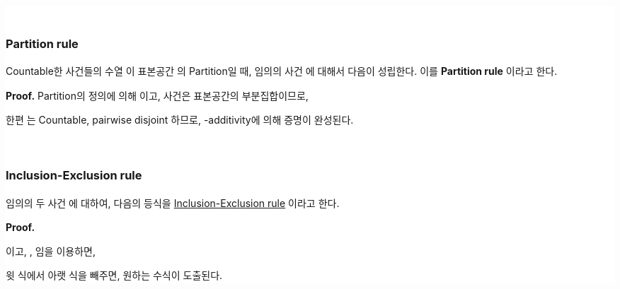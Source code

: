 <div class="math"><script type="math/tex; mode=display">
\Pr \left( \bigcap_i A_i \right) = 1 - \Pr \left(\bigcup_i A_i^c \right) \ge 1- \sum_i \Pr(A_i^c)
</script></div>


<br/>

### Partition rule
Countable한 사건들의 수열 <span><script type="math/tex">\{ A_1, A_2, \cdots  \mid A_i \in \mathcal{F}\}</script></span> 이 표본공간 <span><script type="math/tex">\Omega</script></span>의 Partition일 때, 임의의 사건 <span><script type="math/tex">B</script></span>에 대해서 다음이 성립한다. 이를 **Partition rule** 이라고 한다. 

<div class="math"><script type="math/tex; mode=display">
\Pr(B) = \sum_i \Pr(A_i \cap B)
</script></div>

**Proof.**
Partition의 정의에 의해 <span><script type="math/tex">\cup_i A_i = \Omega</script></span> 이고, 사건은 표본공간의 부분집합이므로, 

<div class="math"><script type="math/tex; mode=display">
\bigcup_i (A_i \cap B) = (\cup_i A_i) \cap B = B
</script></div>

한편 <span><script type="math/tex">\{ A_i \cap B \}</script></span> 는 Countable, pairwise disjoint 하므로, <span><script type="math/tex">\sigma</script></span>-additivity에 의해 증명이 완성된다. 


<br/>

###  Inclusion-Exclusion rule
임의의 두 사건 <span><script type="math/tex">A_1, A_2</script></span>에 대하여, 다음의 등식을 [Inclusion-Exclusion rule](https://en.wikipedia.org/wiki/Inclusion%E2%80%93exclusion_principle) 이라고 한다. 


<div class="math"><script type="math/tex; mode=display">
\Pr(A_1 \cup A_2) = \Pr(A_1) + \Pr(A_2) - \Pr(A_1 \cap A_2)
</script></div>

**Proof.** 
<div class="math"><script type="math/tex; mode=display">
\begin{aligned}
A_1 \cup A_2 
&= (A_1 \cup A_2 ) \cap \Omega \\
&= (A_1 \cup A_2 ) \cap (A_1 \cup A_1^c) \\
&= A_1 \cup (A_1^c \cap A_2) \\[5pt]
A_2 
&= A_2 \cap \Omega \\
&= A_2 \cap (A_1 \cup A_1^c) \\
&= (A_1 \cap A_2) \cup (A_1^c \cap A_2)
\end{aligned}
</script></div>

이고, <span><script type="math/tex">A_1 \cap (A_1^c \cap A_2) = \varnothing</script></span>, <span><script type="math/tex">~(A_1 \cap A_2) \cap (A_1^c \cap A_2) = \varnothing</script></span> 임을 이용하면, 

<div class="math"><script type="math/tex; mode=display">
\begin{aligned}
\Pr(A_1 \cup A_2) &= \Pr(A_1) + \Pr(A_1^c \cup A_2) \\
\Pr(A_2) &= \Pr(A_1 \cap A_2) + \Pr(A_1^c \cap A_2)
\end{aligned}
</script></div>

윗 식에서 아랫 식을 빼주면, 원하는 수식이 도출된다. 



[^pwrset]: 일부 문서에서는 <span><script type="math/tex">2^S</script></span> 로 표기하기도 한다. 
[^event_sp]: 위키피디아나 구글링을 해보면, 대부분의 문서에서는 이를 그냥 **사건의 집합**(A collection of events)이라고 표현한다. 아주 일부의 문서에서만 사건공간(Event space)이라는 용어를 사용하는 데, 이 포스트에서는 개인적인 취향에 따라 사건공간이라고 표기하였다. 
[^set_diff]: 집합 <span><script type="math/tex">A, B</script></span>에 대하여, <span><script type="math/tex">B</script></span>에는 속하되 <span><script type="math/tex">A</script></span>에는 속하지 않는 원소들의 집합을 [차집합(Set difference)](https://en.wikipedia.org/wiki/Complement_(set_theory)#Relative_complement) 이라고 한다. 차집합 <span><script type="math/tex">B \backslash A</script></span> 은 다음과 같이 정의된다. <script type="math/tex; mode=display">B \backslash A \equiv \{ x \mid x \in B, x \notin A \}</script>